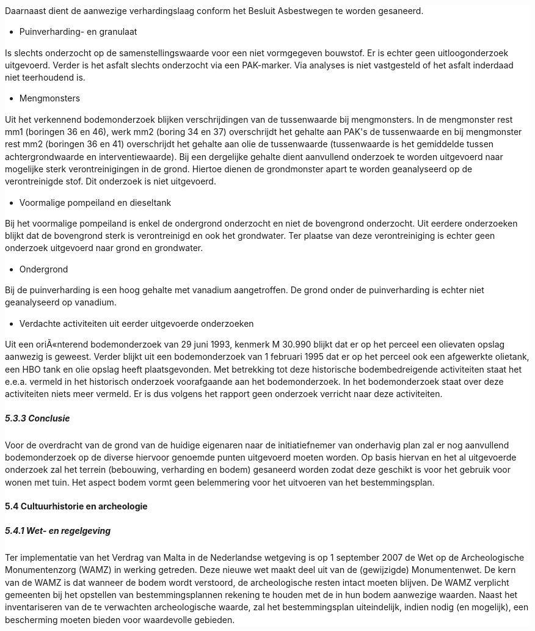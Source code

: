 Daarnaast dient de aanwezige verhardingslaag conform het Besluit Asbestwegen te worden gesaneerd.

* Puinverharding\- en granulaat

Is slechts onderzocht op de samenstellingswaarde voor een niet vormgegeven bouwstof. Er is echter geen uitloogonderzoek uitgevoerd. Verder is het asfalt slechts onderzocht via een PAK\-marker. Via analyses is niet vastgesteld of het asfalt inderdaad niet teerhoudend is.

* Mengmonsters

Uit het verkennend bodemonderzoek blijken verschrijdingen van de tussenwaarde bij mengmonsters. In de mengmonster rest mm1 (boringen 36 en 46\), werk mm2 (boring 34 en 37\) overschrijdt het gehalte aan PAK's de tussenwaarde en bij mengmonster rest mm2 (boringen 36 en 41\) overschrijdt het gehalte aan olie de tussenwaarde (tussenwaarde is het gemiddelde tussen achtergrondwaarde en interventiewaarde). Bij een dergelijke gehalte dient aanvullend onderzoek te worden uitgevoerd naar mogelijke sterk verontreinigingen in de grond. Hiertoe dienen de grondmonster apart te worden geanalyseerd op de verontreinigde stof. Dit onderzoek is niet uitgevoerd.

* Voormalige pompeiland en dieseltank

Bij het voormalige pompeiland is enkel de ondergrond onderzocht en niet de bovengrond onderzocht. Uit eerdere onderzoeken blijkt dat de bovengrond sterk is verontreinigd en ook het grondwater. Ter plaatse van deze verontreiniging is echter geen onderzoek uitgevoerd naar grond en grondwater.

* Ondergrond

Bij de puinverharding is een hoog gehalte met vanadium aangetroffen. De grond onder de puinverharding is echter niet geanalyseerd op vanadium.

* Verdachte activiteiten uit eerder uitgevoerde onderzoeken

Uit een oriÃ«nterend bodemonderzoek van 29 juni 1993, kenmerk M 30\.990 blijkt dat er op het perceel een olievaten opslag aanwezig is geweest. Verder blijkt uit een bodemonderzoek van 1 februari 1995 dat er op het perceel ook een afgewerkte olietank, een HBO tank en olie opslag heeft plaatsgevonden. Met betrekking tot deze historische bodembedreigende activiteiten staat het e.e.a. vermeld in het historisch onderzoek voorafgaande aan het bodemonderzoek. In het bodemonderzoek staat over deze activiteiten niets meer vermeld. Er is dus volgens het rapport geen onderzoek verricht naar deze activiteiten.

##### 5\.3\.3 Conclusie

Voor de overdracht van de grond van de huidige eigenaren naar de initiatiefnemer van onderhavig plan zal er nog aanvullend bodemonderzoek op de diverse hiervoor genoemde punten uitgevoerd moeten worden. Op basis hiervan en het al uitgevoerde onderzoek zal het terrein (bebouwing, verharding en bodem) gesaneerd worden zodat deze geschikt is voor het gebruik voor wonen met tuin. Het aspect bodem vormt geen belemmering voor het uitvoeren van het bestemmingsplan.

#### 5\.4 Cultuurhistorie en archeologie

##### 5\.4\.1 Wet\- en regelgeving

Ter implementatie van het Verdrag van Malta in de Nederlandse wetgeving is op 1 september 2007 de Wet op de Archeologische Monumentenzorg (WAMZ) in werking getreden. Deze nieuwe wet maakt deel uit van de (gewijzigde) Monumentenwet. De kern van de WAMZ is dat wanneer de bodem wordt verstoord, de archeologische resten intact moeten blijven. De WAMZ verplicht gemeenten bij het opstellen van bestemmingsplannen rekening te houden met de in hun bodem aanwezige waarden. Naast het inventariseren van de te verwachten archeologische waarde, zal het bestemmingsplan uiteindelijk, indien nodig (en mogelijk), een bescherming moeten bieden voor waardevolle gebieden.
